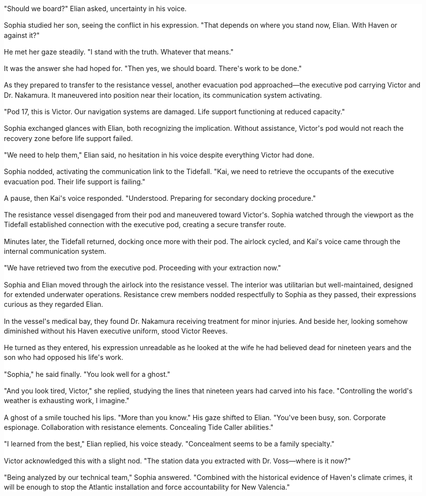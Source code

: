 "Should we board?" Elian asked, uncertainty in his voice.

Sophia studied her son, seeing the conflict in his expression. "That depends on where you stand now, Elian. With Haven or against it?"

He met her gaze steadily. "I stand with the truth. Whatever that means."

It was the answer she had hoped for. "Then yes, we should board. There's work to be done."

As they prepared to transfer to the resistance vessel, another evacuation pod approached—the executive pod carrying Victor and Dr. Nakamura. It maneuvered into position near their location, its communication system activating.

"Pod 17, this is Victor. Our navigation systems are damaged. Life support functioning at reduced capacity."

Sophia exchanged glances with Elian, both recognizing the implication. Without assistance, Victor's pod would not reach the recovery zone before life support failed.

"We need to help them," Elian said, no hesitation in his voice despite everything Victor had done.

Sophia nodded, activating the communication link to the Tidefall. "Kai, we need to retrieve the occupants of the executive evacuation pod. Their life support is failing."

A pause, then Kai's voice responded. "Understood. Preparing for secondary docking procedure."

The resistance vessel disengaged from their pod and maneuvered toward Victor's. Sophia watched through the viewport as the Tidefall established connection with the executive pod, creating a secure transfer route.

Minutes later, the Tidefall returned, docking once more with their pod. The airlock cycled, and Kai's voice came through the internal communication system.

"We have retrieved two from the executive pod. Proceeding with your extraction now."

Sophia and Elian moved through the airlock into the resistance vessel. The interior was utilitarian but well-maintained, designed for extended underwater operations. Resistance crew members nodded respectfully to Sophia as they passed, their expressions curious as they regarded Elian.

In the vessel's medical bay, they found Dr. Nakamura receiving treatment for minor injuries. And beside her, looking somehow diminished without his Haven executive uniform, stood Victor Reeves.

He turned as they entered, his expression unreadable as he looked at the wife he had believed dead for nineteen years and the son who had opposed his life's work.

"Sophia," he said finally. "You look well for a ghost."

"And you look tired, Victor," she replied, studying the lines that nineteen years had carved into his face. "Controlling the world's weather is exhausting work, I imagine."

A ghost of a smile touched his lips. "More than you know." His gaze shifted to Elian. "You've been busy, son. Corporate espionage. Collaboration with resistance elements. Concealing Tide Caller abilities."

"I learned from the best," Elian replied, his voice steady. "Concealment seems to be a family specialty."

Victor acknowledged this with a slight nod. "The station data you extracted with Dr. Voss—where is it now?"

"Being analyzed by our technical team," Sophia answered. "Combined with the historical evidence of Haven's climate crimes, it will be enough to stop the Atlantic installation and force accountability for New Valencia."
